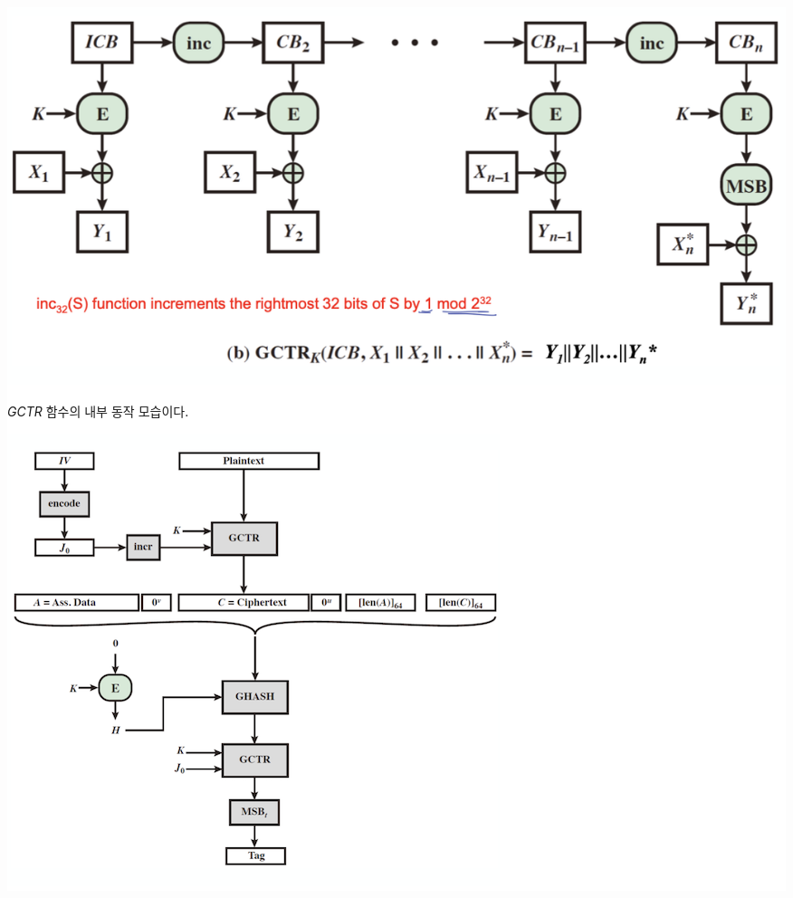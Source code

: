 ![gcm authentication and encryption functions](/assets/images/2019-12-03---message-authentication-code/image9.png)

_GCTR_ 함수의 내부 동작 모습이다.

![gcm mode overview](/assets/images/2019-12-03---message-authentication-code/image10.png)
